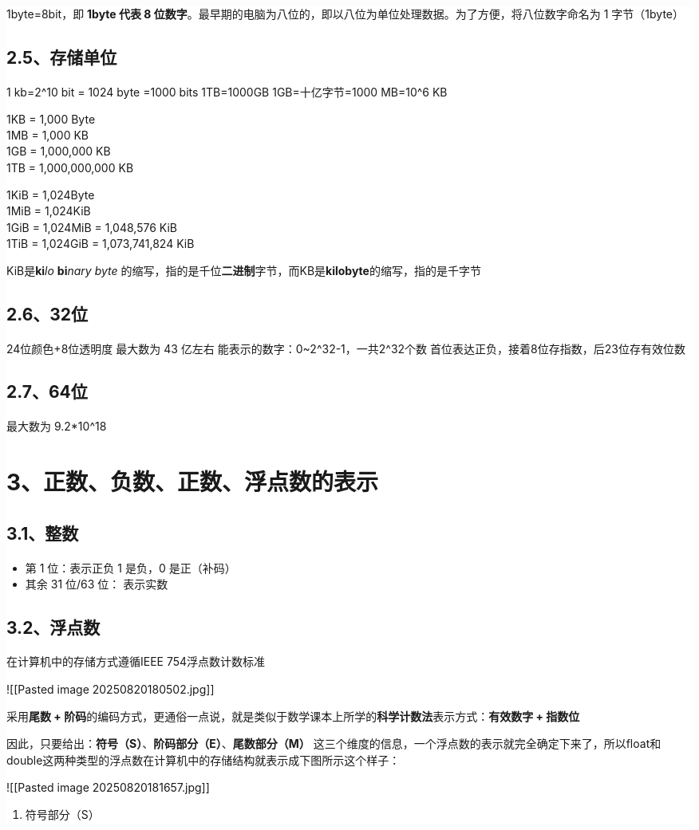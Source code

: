 1byte=8bit，即 **1byte 代表 8 位数字**。最早期的电脑为八位的，即以八位为单位处理数据。为了方便，将八位数字命名为 1 字节（1byte）

## 2.5、存储单位

1 kb=2^10 bit = 1024 byte =1000 bits
1TB=1000GB
1GB=十亿字节=1000 MB=10^6 KB

1KB = 1,000 Byte  
1MB = 1,000 KB  
1GB = 1,000,000 KB  
1TB = 1,000,000,000 KB

1KiB = 1,024Byte  
1MiB = 1,024KiB  
1GiB = 1,024MiB = 1,048,576 KiB  
1TiB = 1,024GiB = 1,073,741,824 KiB

KiB是**ki**_lo_ **bi**_nary_ _byte_ 的缩写，指的是千位**二进制**字节，而KB是**kilobyte**的缩写，指的是千字节

## 2.6、32位

24位颜色+8位透明度
最大数为 43 亿左右
能表示的数字：0~2^32-1，一共2^32个数
首位表达正负，接着8位存指数，后23位存有效位数
## 2.7、64位

最大数为 9.2*10^18

# 3、正数、负数、正数、浮点数的表示

## 3.1、整数

- 第 1 位：表示正负 1 是负，0 是正（补码）
- 其余 31 位/63 位： 表示实数

## 3.2、浮点数

在计算机中的存储方式遵循IEEE 754浮点数计数标准

![[Pasted image 20250820180502.jpg]]

采用**尾数 + 阶码**的编码方式，更通俗一点说，就是类似于数学课本上所学的**科学计数法**表示方式：**有效数字 + 指数位**

因此，只要给出：**符号（S）**、**阶码部分（E）**、**尾数部分（M）** 这三个维度的信息，一个浮点数的表示就完全确定下来了，所以float和double这两种类型的浮点数在计算机中的存储结构就表示成下图所示这个样子：

![[Pasted image 20250820181657.jpg]]

1. 符号部分（S）
